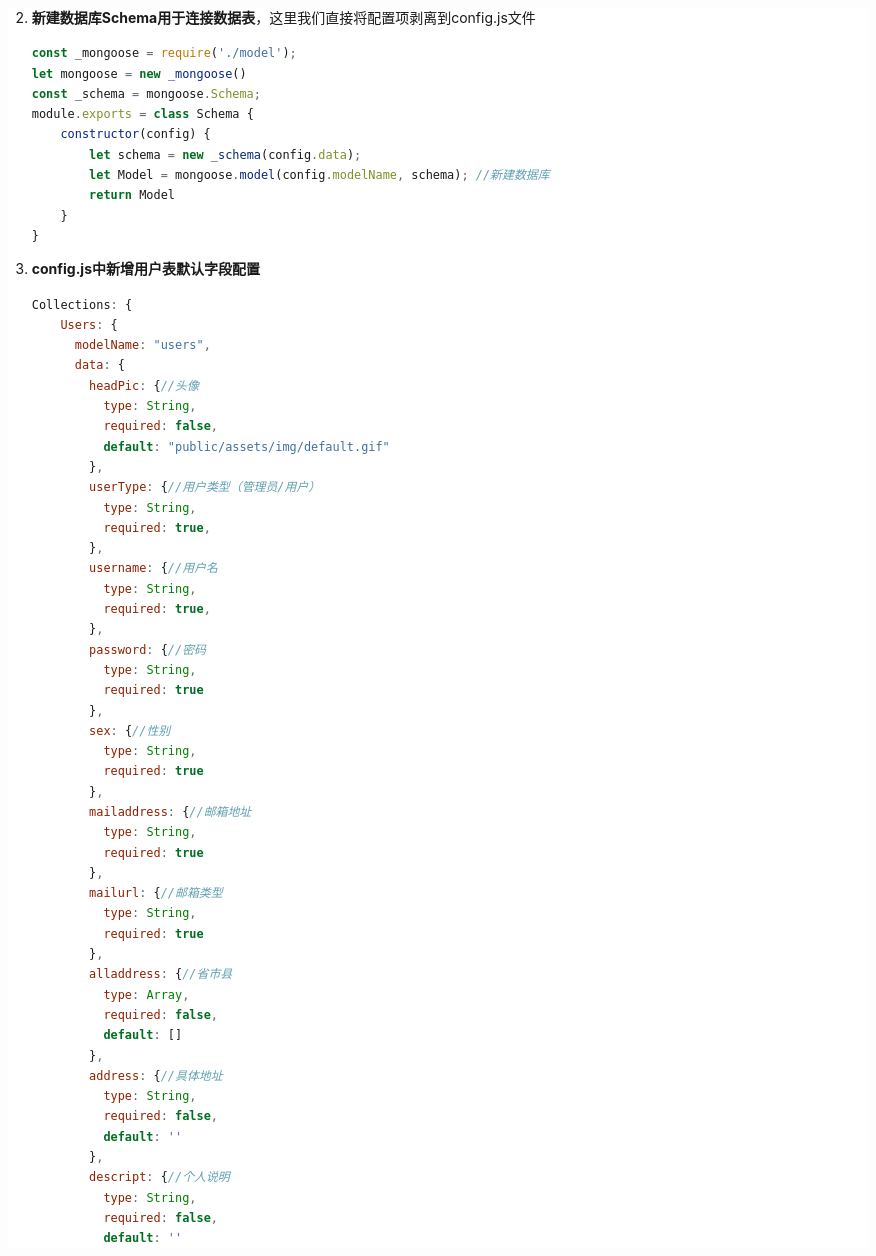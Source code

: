 2. **新建数据库Schema用于连接数据表**，这里我们直接将配置项剥离到config.js文件

   ```javascript
   const _mongoose = require('./model');
   let mongoose = new _mongoose()
   const _schema = mongoose.Schema;
   module.exports = class Schema {
       constructor(config) {
           let schema = new _schema(config.data);
           let Model = mongoose.model(config.modelName, schema); //新建数据库
           return Model
       }
   }
   ```

3. **config.js中新增用户表默认字段配置**

   ```javascript
   Collections: {
       Users: {
         modelName: "users",
         data: {
           headPic: {//头像
             type: String,
             required: false,
             default: "public/assets/img/default.gif"
           },
           userType: {//用户类型（管理员/用户）
             type: String,
             required: true,
           },
           username: {//用户名
             type: String,
             required: true,
           },
           password: {//密码
             type: String,
             required: true
           },
           sex: {//性别
             type: String,
             required: true
           },
           mailaddress: {//邮箱地址
             type: String,
             required: true
           },
           mailurl: {//邮箱类型
             type: String,
             required: true
           },
           alladdress: {//省市县
             type: Array,
             required: false,
             default: []
           },
           address: {//具体地址
             type: String,
             required: false,
             default: ''
           },
           descript: {//个人说明
             type: String,
             required: false,
             default: ''
   ```